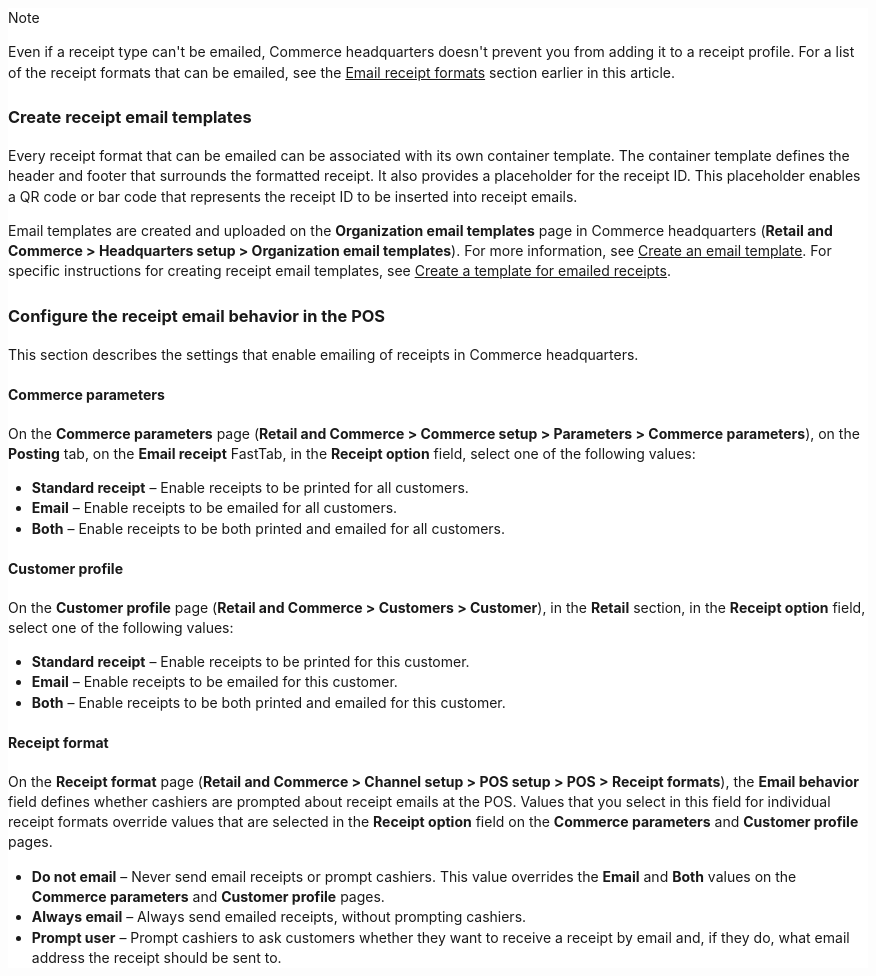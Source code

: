 > [!NOTE]
> Even if a receipt type can't be emailed, Commerce headquarters doesn't prevent you from adding it to a receipt profile. For a list of the receipt formats that can be emailed, see the [Email receipt formats](#email-receipt-formats) section earlier in this article.

### Create receipt email templates

Every receipt format that can be emailed can be associated with its own container template. The container template defines the header and footer that surrounds the formatted receipt. It also provides a placeholder for the receipt ID. This placeholder enables a QR code or bar code that represents the receipt ID to be inserted into receipt emails.

Email templates are created and uploaded on the **Organization email templates** page in Commerce headquarters (**Retail and Commerce \> Headquarters setup \> Organization email templates**). For more information, see [Create an email template](email-templates-transactions.md#create-an-email-template). For specific instructions for creating receipt email templates, see [Create a template for emailed receipts](email-templates-transactions.md#create-a-template-for-emailed-receipts).

### Configure the receipt email behavior in the POS

This section describes the settings that enable emailing of receipts in Commerce headquarters.

#### Commerce parameters

On the **Commerce parameters** page (**Retail and Commerce \> Commerce setup \> Parameters \> Commerce parameters**), on the **Posting** tab, on the **Email receipt** FastTab, in the **Receipt option** field, select one of the following values:

- **Standard receipt** – Enable receipts to be printed for all customers.
- **Email** – Enable receipts to be emailed for all customers.
- **Both** – Enable receipts to be both printed and emailed for all customers.

#### Customer profile

On the **Customer profile** page (**Retail and Commerce \> Customers \> Customer**), in the **Retail** section, in the **Receipt option** field, select one of the following values:

- **Standard receipt** – Enable receipts to be printed for this customer.
- **Email** – Enable receipts to be emailed for this customer.
- **Both** – Enable receipts to be both printed and emailed for this customer.

#### Receipt format

On the **Receipt format** page (**Retail and Commerce \> Channel setup \> POS setup \> POS \> Receipt formats**), the **Email behavior** field defines whether cashiers are prompted about receipt emails at the POS. Values that you select in this field for individual receipt formats override values that are selected in the **Receipt option** field on the **Commerce parameters** and **Customer profile** pages.

- **Do not email** – Never send email receipts or prompt cashiers. This value overrides the **Email** and **Both** values on the **Commerce parameters** and **Customer profile** pages.
- **Always email** – Always send emailed receipts, without prompting cashiers.
- **Prompt user** – Prompt cashiers to ask customers whether they want to receive a receipt by email and, if they do, what email address the receipt should be sent to.
